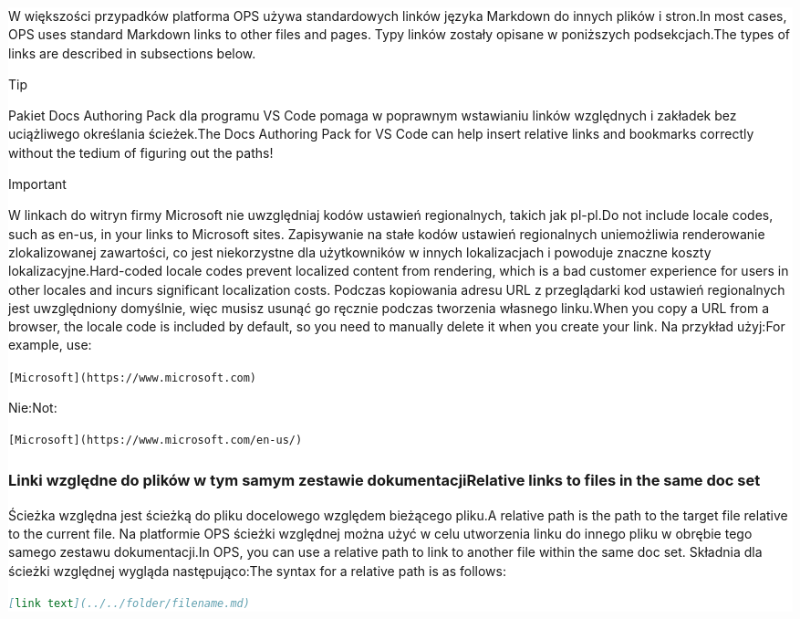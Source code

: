 <span data-ttu-id="3b42f-144">W większości przypadków platforma OPS używa standardowych linków języka Markdown do innych plików i stron.</span><span class="sxs-lookup"><span data-stu-id="3b42f-144">In most cases, OPS uses standard Markdown links to other files and pages.</span></span> <span data-ttu-id="3b42f-145">Typy linków zostały opisane w poniższych podsekcjach.</span><span class="sxs-lookup"><span data-stu-id="3b42f-145">The types of links are described in subsections below.</span></span>

> [!TIP]
> <span data-ttu-id="3b42f-146">Pakiet Docs Authoring Pack dla programu VS Code pomaga w poprawnym wstawianiu linków względnych i zakładek bez uciążliwego określania ścieżek.</span><span class="sxs-lookup"><span data-stu-id="3b42f-146">The Docs Authoring Pack for VS Code can help insert relative links and bookmarks correctly without the tedium of figuring out the paths!</span></span>

> [!IMPORTANT]
> <span data-ttu-id="3b42f-147">W linkach do witryn firmy Microsoft nie uwzględniaj kodów ustawień regionalnych, takich jak pl-pl.</span><span class="sxs-lookup"><span data-stu-id="3b42f-147">Do not include locale codes, such as en-us, in your links to Microsoft sites.</span></span> <span data-ttu-id="3b42f-148">Zapisywanie na stałe kodów ustawień regionalnych uniemożliwia renderowanie zlokalizowanej zawartości, co jest niekorzystne dla użytkowników w innych lokalizacjach i powoduje znaczne koszty lokalizacyjne.</span><span class="sxs-lookup"><span data-stu-id="3b42f-148">Hard-coded locale codes prevent localized content from rendering, which is a bad customer experience for users in other locales and incurs significant localization costs.</span></span> <span data-ttu-id="3b42f-149">Podczas kopiowania adresu URL z przeglądarki kod ustawień regionalnych jest uwzględniony domyślnie, więc musisz usunąć go ręcznie podczas tworzenia własnego linku.</span><span class="sxs-lookup"><span data-stu-id="3b42f-149">When you copy a URL from a browser, the locale code is included by default, so you need to manually delete it when you create your link.</span></span> <span data-ttu-id="3b42f-150">Na przykład użyj:</span><span class="sxs-lookup"><span data-stu-id="3b42f-150">For example, use:</span></span>
>
> `[Microsoft](https://www.microsoft.com)`
>
> <span data-ttu-id="3b42f-151">Nie:</span><span class="sxs-lookup"><span data-stu-id="3b42f-151">Not:</span></span>
>
> `[Microsoft](https://www.microsoft.com/en-us/)`

### <a name="relative-links-to-files-in-the-same-doc-set"></a><span data-ttu-id="3b42f-152">Linki względne do plików w tym samym zestawie dokumentacji</span><span class="sxs-lookup"><span data-stu-id="3b42f-152">Relative links to files in the same doc set</span></span>

<span data-ttu-id="3b42f-153">Ścieżka względna jest ścieżką do pliku docelowego względem bieżącego pliku.</span><span class="sxs-lookup"><span data-stu-id="3b42f-153">A relative path is the path to the target file relative to the current file.</span></span> <span data-ttu-id="3b42f-154">Na platformie OPS ścieżki względnej można użyć w celu utworzenia linku do innego pliku w obrębie tego samego zestawu dokumentacji.</span><span class="sxs-lookup"><span data-stu-id="3b42f-154">In OPS, you can use a relative path to link to another file within the same doc set.</span></span> <span data-ttu-id="3b42f-155">Składnia dla ścieżki względnej wygląda następująco:</span><span class="sxs-lookup"><span data-stu-id="3b42f-155">The syntax for a relative path is as follows:</span></span>

```markdown
[link text](../../folder/filename.md)
```
